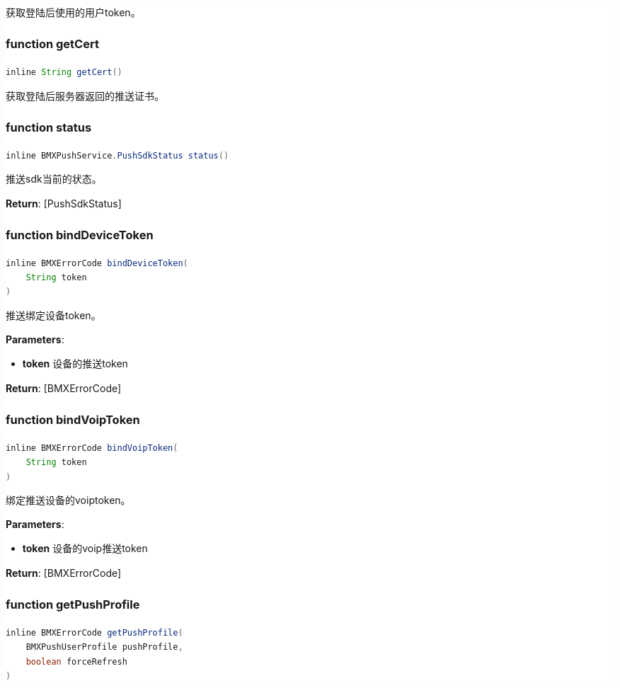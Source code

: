 获取登陆后使用的用户token。 

### function getCert

```java
inline String getCert()
```

获取登陆后服务器返回的推送证书。 

### function status

```java
inline BMXPushService.PushSdkStatus status()
```

推送sdk当前的状态。 

**Return**: [PushSdkStatus]

### function bindDeviceToken

```java
inline BMXErrorCode bindDeviceToken(
    String token
)
```

推送绑定设备token。 

**Parameters**: 

  * **token** 设备的推送token 


**Return**: [BMXErrorCode]

### function bindVoipToken

```java
inline BMXErrorCode bindVoipToken(
    String token
)
```

绑定推送设备的voiptoken。 

**Parameters**: 

  * **token** 设备的voip推送token 


**Return**: [BMXErrorCode]

### function getPushProfile

```java
inline BMXErrorCode getPushProfile(
    BMXPushUserProfile pushProfile,
    boolean forceRefresh
)
```
